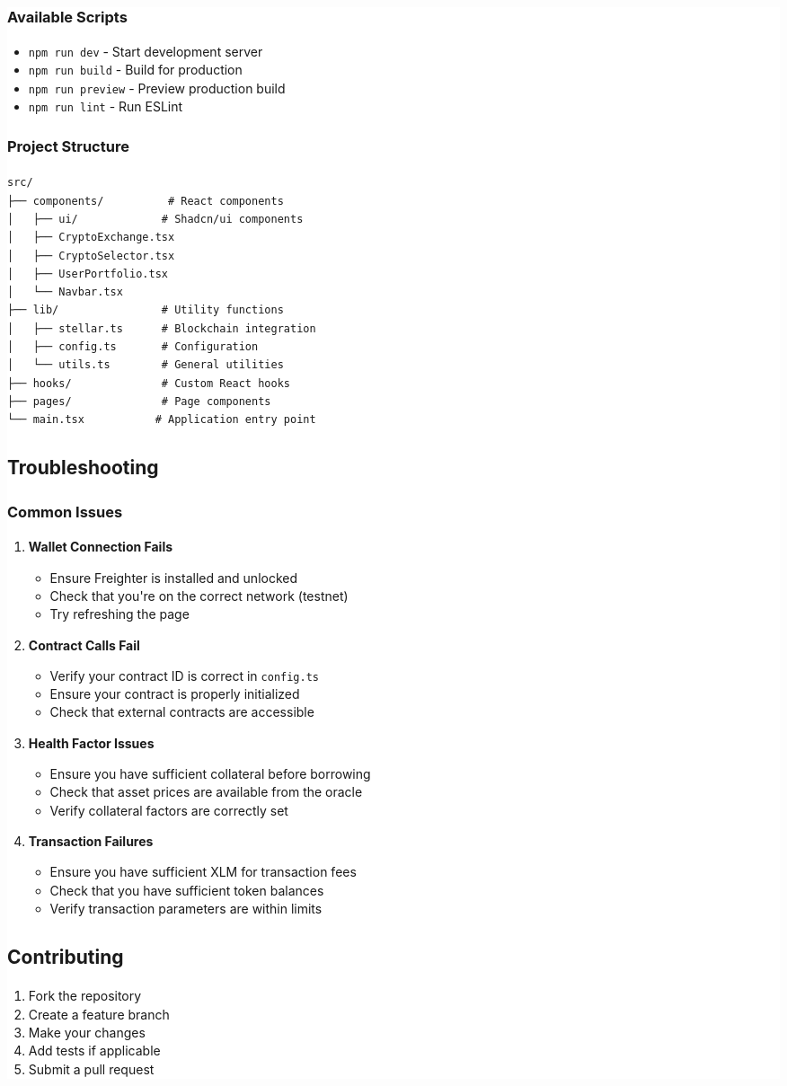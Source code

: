 ### Available Scripts
- `npm run dev` - Start development server
- `npm run build` - Build for production
- `npm run preview` - Preview production build
- `npm run lint` - Run ESLint

### Project Structure
```
src/
├── components/          # React components
│   ├── ui/             # Shadcn/ui components
│   ├── CryptoExchange.tsx
│   ├── CryptoSelector.tsx
│   ├── UserPortfolio.tsx
│   └── Navbar.tsx
├── lib/                # Utility functions
│   ├── stellar.ts      # Blockchain integration
│   ├── config.ts       # Configuration
│   └── utils.ts        # General utilities
├── hooks/              # Custom React hooks
├── pages/              # Page components
└── main.tsx           # Application entry point
```

## Troubleshooting

### Common Issues

1. **Wallet Connection Fails**
   - Ensure Freighter is installed and unlocked
   - Check that you're on the correct network (testnet)
   - Try refreshing the page

2. **Contract Calls Fail**
   - Verify your contract ID is correct in `config.ts`
   - Ensure your contract is properly initialized
   - Check that external contracts are accessible

3. **Health Factor Issues**
   - Ensure you have sufficient collateral before borrowing
   - Check that asset prices are available from the oracle
   - Verify collateral factors are correctly set

4. **Transaction Failures**
   - Ensure you have sufficient XLM for transaction fees
   - Check that you have sufficient token balances
   - Verify transaction parameters are within limits

## Contributing

1. Fork the repository
2. Create a feature branch
3. Make your changes
4. Add tests if applicable
5. Submit a pull request
